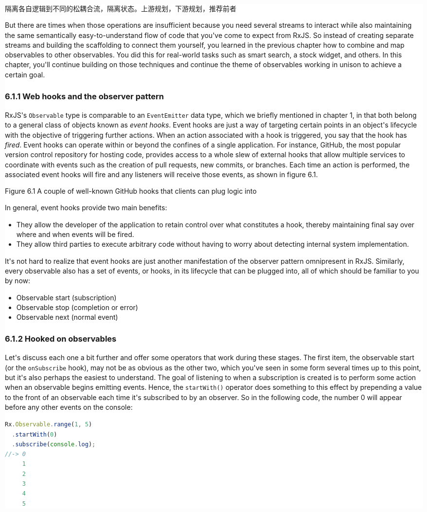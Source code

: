 隔离各自逻辑到不同的松耦合流，隔离状态。上游规划，下游规划，推荐前者

But there are times when those operations are insufficient because you need several streams to interact while also maintaining the same semantically easy-to-understand flow of code that you've come to expect from RxJS. So instead of creating separate streams and building the scaffolding to connect them yourself, you learned in the previous chapter how to combine and map observables to other observables. You did this for real-world tasks such as smart search, a stock widget, and others. In this chapter, you'll continue building on those techniques and continue the theme of observables working in unison to achieve a certain goal.

### 6.1.1 Web hooks and the observer pattern

RxJS's `Observable` type is comparable to an `EventEmitter` data type, which we briefly mentioned in chapter 1, in that both belong to a general class of objects known as *event hooks*. Event hooks are just a way of targeting certain points in an object's lifecycle with the objective of triggering further actions. When an action associated with a hook is triggered, you say that the hook has *fired*. Event hooks can operate within or beyond the confines of a single application. For instance, GitHub, the most popular version control repository for hosting code, provides access to a whole slew of external hooks that allow multiple services to coordinate with events such as the creation of pull requests, new commits, or branches. Each time an action is performed, the associated event hooks will fire and any listeners will receive those events, as shown in figure 6.1.

Figure 6.1 A couple of well-known GitHub hooks that clients can plug logic into

In general, event hooks provide two main benefits: 

* They allow the developer of the application to retain control over what constitutes a hook, thereby maintaining final say over where and when events will be fired.
* They allow third parties to execute arbitrary code without having to worry about detecting internal system implementation. 

It's not hard to realize that event hooks are just another manifestation of the observer pattern omnipresent in RxJS. Similarly, every observable also has a set of events, or hooks, in its lifecycle that can be plugged into, all of which should be familiar to you by now:

* Observable start (subscription)
* Observable stop (completion or error)
* Observable next (normal event)

### 6.1.2 Hooked on observables

Let's discuss each one a bit further and offer some operators that work during these stages. The first item, the observable start (or the `onSubscribe` hook), may not be as obvious as the other two, which you've seen in some form several times up to this point, but it's also perhaps the easiest to understand. The goal of listening to when a subscription is created is to perform some action when an observable begins emitting events. Hence, the `startWith()` operator does something to this effect by prepending a value to the front of an observable each time it's subscribed to by an observer. So in the following code, the number 0 will appear before any other events on the console:

```js
Rx.Observable.range(1, 5)
  .startWith(0)
  .subscribe(console.log);
//-> 0
     1
     2
     3
     4
     5
```
